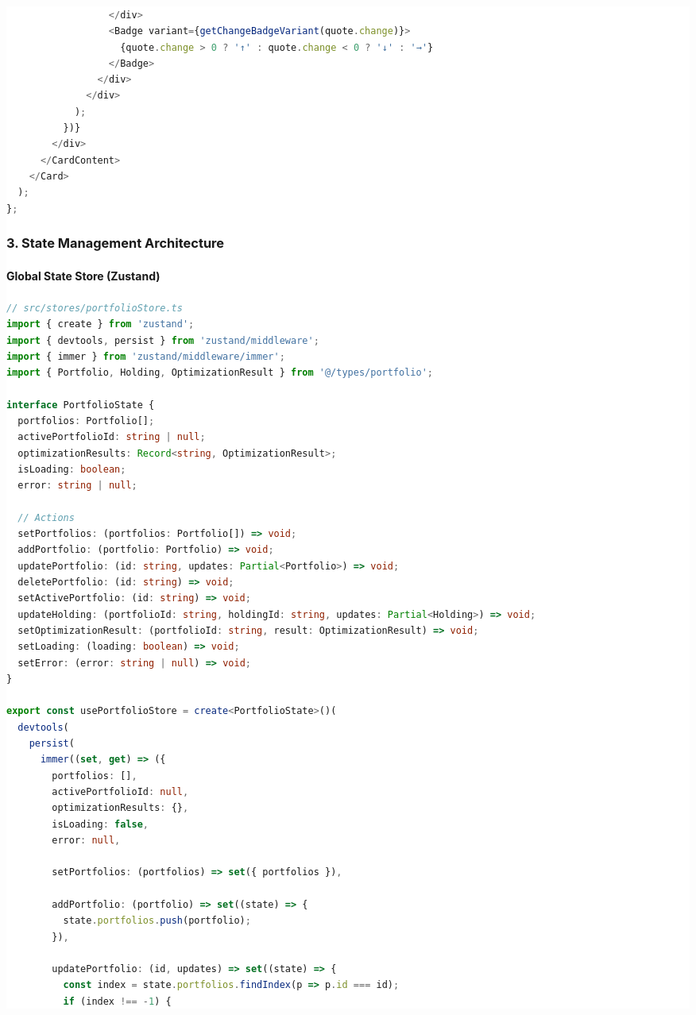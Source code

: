 ```typescript
                  </div>
                  <Badge variant={getChangeBadgeVariant(quote.change)}>
                    {quote.change > 0 ? '↑' : quote.change < 0 ? '↓' : '→'}
                  </Badge>
                </div>
              </div>
            );
          })}
        </div>
      </CardContent>
    </Card>
  );
};
```

### 3. State Management Architecture

#### Global State Store (Zustand)
```typescript
// src/stores/portfolioStore.ts
import { create } from 'zustand';
import { devtools, persist } from 'zustand/middleware';
import { immer } from 'zustand/middleware/immer';
import { Portfolio, Holding, OptimizationResult } from '@/types/portfolio';

interface PortfolioState {
  portfolios: Portfolio[];
  activePortfolioId: string | null;
  optimizationResults: Record<string, OptimizationResult>;
  isLoading: boolean;
  error: string | null;
  
  // Actions
  setPortfolios: (portfolios: Portfolio[]) => void;
  addPortfolio: (portfolio: Portfolio) => void;
  updatePortfolio: (id: string, updates: Partial<Portfolio>) => void;
  deletePortfolio: (id: string) => void;
  setActivePortfolio: (id: string) => void;
  updateHolding: (portfolioId: string, holdingId: string, updates: Partial<Holding>) => void;
  setOptimizationResult: (portfolioId: string, result: OptimizationResult) => void;
  setLoading: (loading: boolean) => void;
  setError: (error: string | null) => void;
}

export const usePortfolioStore = create<PortfolioState>()(
  devtools(
    persist(
      immer((set, get) => ({
        portfolios: [],
        activePortfolioId: null,
        optimizationResults: {},
        isLoading: false,
        error: null,

        setPortfolios: (portfolios) => set({ portfolios }),

        addPortfolio: (portfolio) => set((state) => {
          state.portfolios.push(portfolio);
        }),

        updatePortfolio: (id, updates) => set((state) => {
          const index = state.portfolios.findIndex(p => p.id === id);
          if (index !== -1) {
```